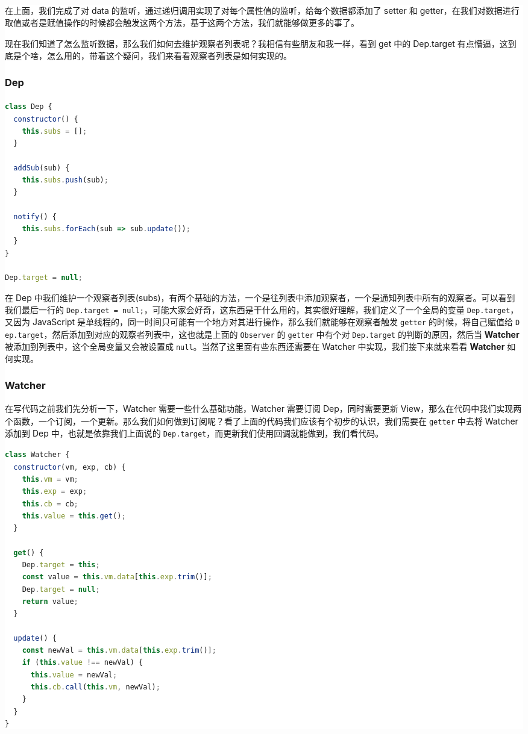 在上面，我们完成了对 data 的监听，通过递归调用实现了对每个属性值的监听，给每个数据都添加了 setter 和 getter，在我们对数据进行取值或者是赋值操作的时候都会触发这两个方法，基于这两个方法，我们就能够做更多的事了。

现在我们知道了怎么监听数据，那么我们如何去维护观察者列表呢？我相信有些朋友和我一样，看到 get 中的 Dep.target 有点懵逼，这到底是个啥，怎么用的，带着这个疑问，我们来看看观察者列表是如何实现的。

### Dep

```js
class Dep {
  constructor() {
    this.subs = [];
  }

  addSub(sub) {
    this.subs.push(sub);
  }

  notify() {
    this.subs.forEach(sub => sub.update());
  }
}

Dep.target = null;
```

在 Dep 中我们维护一个观察者列表(subs)，有两个基础的方法，一个是往列表中添加观察者，一个是通知列表中所有的观察者。可以看到我们最后一行的 `Dep.target = null;`，可能大家会好奇，这东西是干什么用的，其实很好理解，我们定义了一个全局的变量 `Dep.target`，又因为 JavaScript 是单线程的，同一时间只可能有一个地方对其进行操作，那么我们就能够在观察者触发 `getter` 的时候，将自己赋值给 `Dep.target`，然后添加到对应的观察者列表中，这也就是上面的 `Observer` 的 `getter` 中有个对 `Dep.target` 的判断的原因，然后当 **Watcher** 被添加到列表中，这个全局变量又会被设置成 `null`。当然了这里面有些东西还需要在 Watcher 中实现，我们接下来就来看看 **Watcher** 如何实现。

### Watcher

在写代码之前我们先分析一下，Watcher 需要一些什么基础功能，Watcher 需要订阅 Dep，同时需要更新 View，那么在代码中我们实现两个函数，一个订阅，一个更新。那么我们如何做到订阅呢？看了上面的代码我们应该有个初步的认识，我们需要在 `getter` 中去将 Watcher 添加到 Dep 中，也就是依靠我们上面说的 `Dep.target`，而更新我们使用回调就能做到，我们看代码。

```js
class Watcher {
  constructor(vm, exp, cb) {
    this.vm = vm;
    this.exp = exp;
    this.cb = cb;
    this.value = this.get();
  }

  get() {
    Dep.target = this;
    const value = this.vm.data[this.exp.trim()];
    Dep.target = null;
    return value;
  }

  update() {
    const newVal = this.vm.data[this.exp.trim()];
    if (this.value !== newVal) {
      this.value = newVal;
      this.cb.call(this.vm, newVal);
    }
  }
}
```


[vue 2.0]: https://cn.vuejs.org/v2/guide/